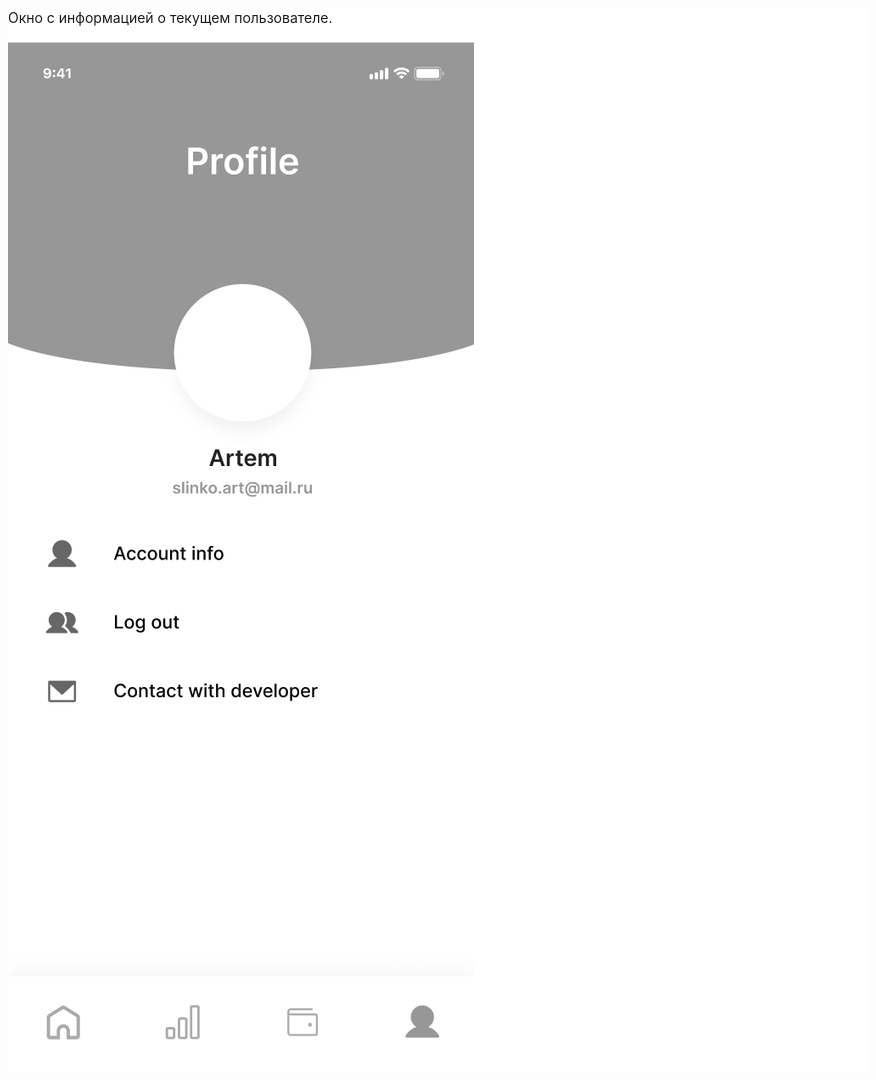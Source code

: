 Окно с информацией о текущем пользователе.  

![Окно с информацией о текущем пользователе](https://github.com/christmaaas/family-budget-manager/blob/main/docs/mockups/ProfileMockup.png)  
